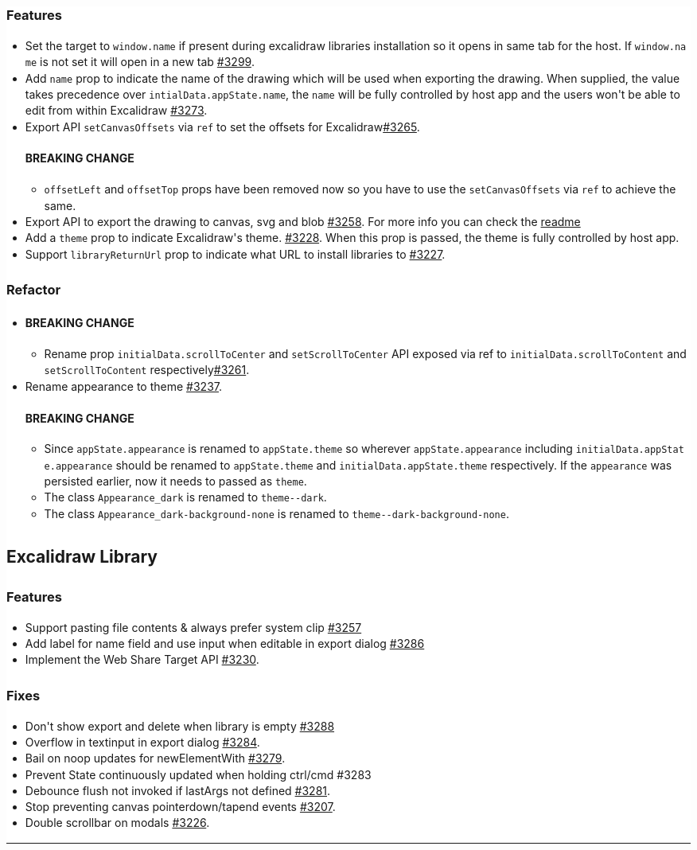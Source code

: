 ### Features

- Set the target to `window.name` if present during excalidraw libraries installation so it opens in same tab for the host. If `window.name` is not set it will open in a new tab [#3299](https://github.com/excalidraw/excalidraw/pull/3299).
- Add `name` prop to indicate the name of the drawing which will be used when exporting the drawing. When supplied, the value takes precedence over `intialData.appState.name`, the `name` will be fully controlled by host app and the users won't be able to edit from within Excalidraw [#3273](https://github.com/excalidraw/excalidraw/pull/3273).
- Export API `setCanvasOffsets` via `ref` to set the offsets for Excalidraw[#3265](https://github.com/excalidraw/excalidraw/pull/3265).
  #### BREAKING CHANGE
  - `offsetLeft` and `offsetTop` props have been removed now so you have to use the `setCanvasOffsets` via `ref` to achieve the same.
- Export API to export the drawing to canvas, svg and blob [#3258](https://github.com/excalidraw/excalidraw/pull/3258). For more info you can check the [readme](https://github.com/excalidraw/excalidraw/tree/master/src/packages/excalidraw/README.md#user-content-export-utils)
- Add a `theme` prop to indicate Excalidraw's theme. [#3228](https://github.com/excalidraw/excalidraw/pull/3228). When this prop is passed, the theme is fully controlled by host app.
- Support `libraryReturnUrl` prop to indicate what URL to install libraries to [#3227](https://github.com/excalidraw/excalidraw/pull/3227).

### Refactor

- #### BREAKING CHANGE
  - Rename prop `initialData.scrollToCenter` and `setScrollToCenter` API exposed via ref to `initialData.scrollToContent` and `setScrollToContent` respectively[#3261](https://github.com/excalidraw/excalidraw/pull/3261).
- Rename appearance to theme [#3237](https://github.com/excalidraw/excalidraw/pull/3237).
  #### BREAKING CHANGE
  - Since `appState.appearance` is renamed to `appState.theme` so wherever `appState.appearance` including `initialData.appState.appearance` should be renamed to `appState.theme` and `initialData.appState.theme` respectively. If the `appearance` was persisted earlier, now it needs to passed as `theme`.
  - The class `Appearance_dark` is renamed to `theme--dark`.
  - The class `Appearance_dark-background-none` is renamed to `theme--dark-background-none`.

## Excalidraw Library

### Features

- Support pasting file contents & always prefer system clip [#3257](https://github.com/excalidraw/excalidraw/pull/3257)
- Add label for name field and use input when editable in export dialog [#3286](https://github.com/excalidraw/excalidraw/pull/3286)
- Implement the Web Share Target API [#3230](https://github.com/excalidraw/excalidraw/pull/3230).

### Fixes

- Don't show export and delete when library is empty [#3288](https://github.com/excalidraw/excalidraw/pull/3288)
- Overflow in textinput in export dialog [#3284](https://github.com/excalidraw/excalidraw/pull/3284).
- Bail on noop updates for newElementWith [#3279](https://github.com/excalidraw/excalidraw/pull/3279).
- Prevent State continuously updated when holding ctrl/cmd #3283
- Debounce flush not invoked if lastArgs not defined [#3281](https://github.com/excalidraw/excalidraw/pull/3281).
- Stop preventing canvas pointerdown/tapend events [#3207](https://github.com/excalidraw/excalidraw/pull/3207).
- Double scrollbar on modals [#3226](https://github.com/excalidraw/excalidraw/pull/3226).

---